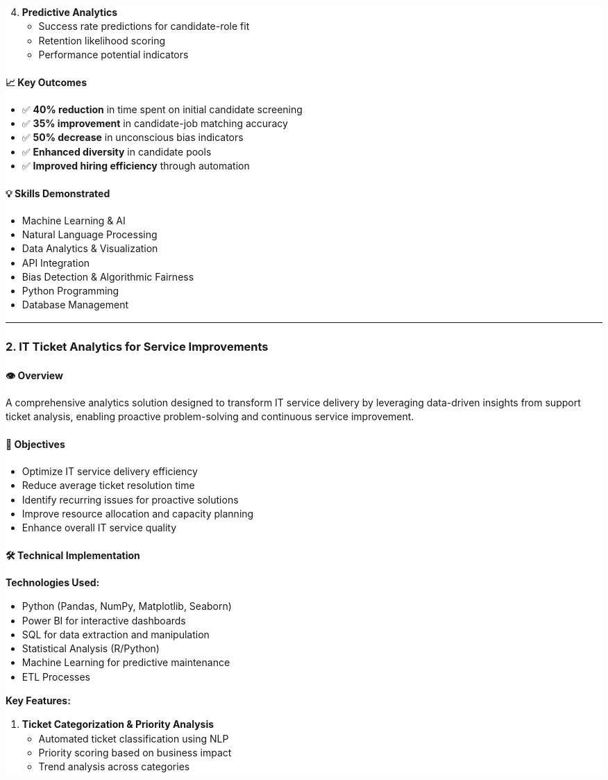4. **Predictive Analytics**
   - Success rate predictions for candidate-role fit
   - Retention likelihood scoring
   - Performance potential indicators

#### 📈 Key Outcomes
- ✅ **40% reduction** in time spent on initial candidate screening
- ✅ **35% improvement** in candidate-job matching accuracy
- ✅ **50% decrease** in unconscious bias indicators
- ✅ **Enhanced diversity** in candidate pools
- ✅ **Improved hiring efficiency** through automation

#### 💡 Skills Demonstrated
- Machine Learning & AI
- Natural Language Processing
- Data Analytics & Visualization
- API Integration
- Bias Detection & Algorithmic Fairness
- Python Programming
- Database Management

---

### 2. IT Ticket Analytics for Service Improvements

#### 👁️ Overview
A comprehensive analytics solution designed to transform IT service delivery by leveraging data-driven insights from support ticket analysis, enabling proactive problem-solving and continuous service improvement.

#### 🎯 Objectives
- Optimize IT service delivery efficiency
- Reduce average ticket resolution time
- Identify recurring issues for proactive solutions
- Improve resource allocation and capacity planning
- Enhance overall IT service quality

#### 🛠️ Technical Implementation

**Technologies Used:**
- Python (Pandas, NumPy, Matplotlib, Seaborn)
- Power BI for interactive dashboards
- SQL for data extraction and manipulation
- Statistical Analysis (R/Python)
- Machine Learning for predictive maintenance
- ETL Processes

**Key Features:**
1. **Ticket Categorization & Priority Analysis**
   - Automated ticket classification using NLP
   - Priority scoring based on business impact
   - Trend analysis across categories
